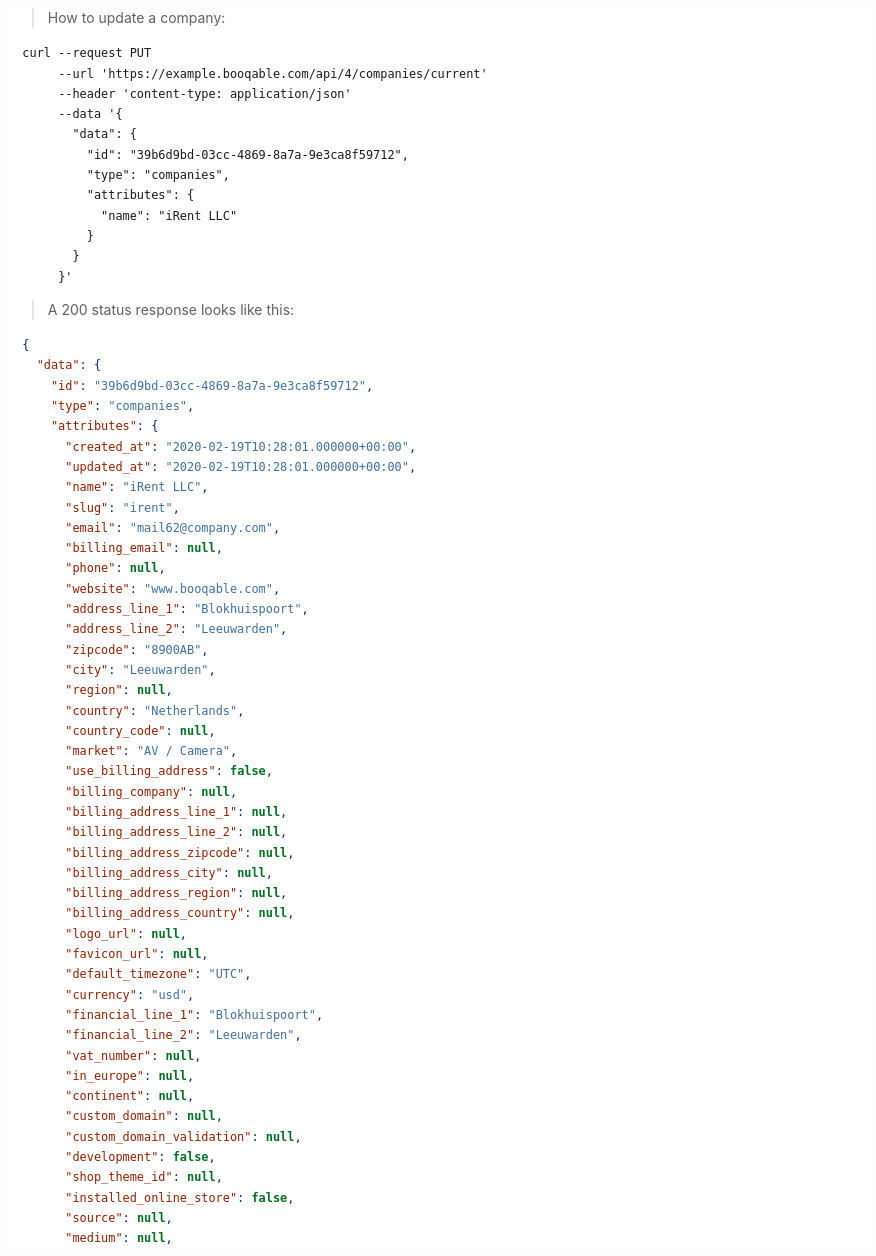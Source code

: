
> How to update a company:

```shell
  curl --request PUT
       --url 'https://example.booqable.com/api/4/companies/current'
       --header 'content-type: application/json'
       --data '{
         "data": {
           "id": "39b6d9bd-03cc-4869-8a7a-9e3ca8f59712",
           "type": "companies",
           "attributes": {
             "name": "iRent LLC"
           }
         }
       }'
```

> A 200 status response looks like this:

```json
  {
    "data": {
      "id": "39b6d9bd-03cc-4869-8a7a-9e3ca8f59712",
      "type": "companies",
      "attributes": {
        "created_at": "2020-02-19T10:28:01.000000+00:00",
        "updated_at": "2020-02-19T10:28:01.000000+00:00",
        "name": "iRent LLC",
        "slug": "irent",
        "email": "mail62@company.com",
        "billing_email": null,
        "phone": null,
        "website": "www.booqable.com",
        "address_line_1": "Blokhuispoort",
        "address_line_2": "Leeuwarden",
        "zipcode": "8900AB",
        "city": "Leeuwarden",
        "region": null,
        "country": "Netherlands",
        "country_code": null,
        "market": "AV / Camera",
        "use_billing_address": false,
        "billing_company": null,
        "billing_address_line_1": null,
        "billing_address_line_2": null,
        "billing_address_zipcode": null,
        "billing_address_city": null,
        "billing_address_region": null,
        "billing_address_country": null,
        "logo_url": null,
        "favicon_url": null,
        "default_timezone": "UTC",
        "currency": "usd",
        "financial_line_1": "Blokhuispoort",
        "financial_line_2": "Leeuwarden",
        "vat_number": null,
        "in_europe": null,
        "continent": null,
        "custom_domain": null,
        "custom_domain_validation": null,
        "development": false,
        "shop_theme_id": null,
        "installed_online_store": false,
        "source": null,
        "medium": null,
```